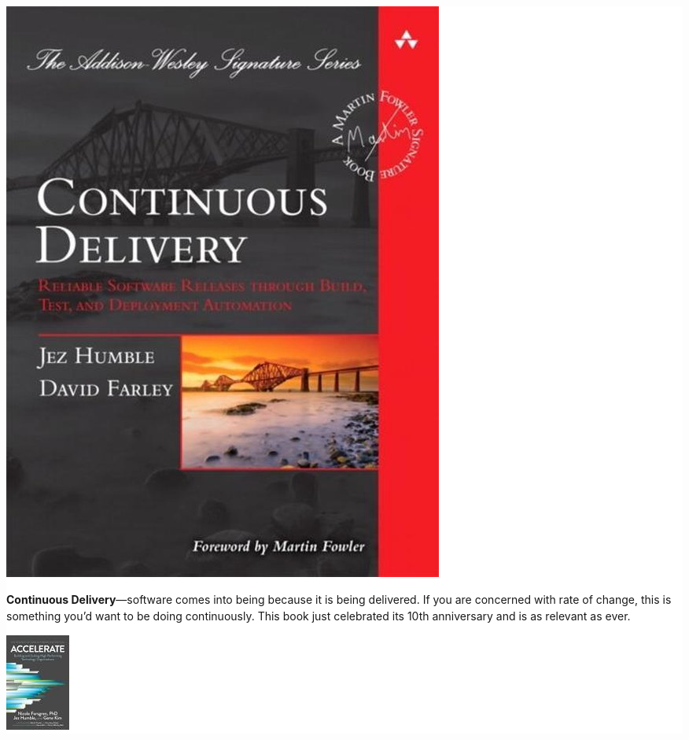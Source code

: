 <img src="assets/images/books/cd.jpeg" class="book">
</td>
<td>

<b>Continuous Delivery</b>—software comes into being because it is being delivered. If you are concerned with rate of change, this is something you’d want to be doing continuously. This book just celebrated its 10th anniversary and is as relevant as ever.
</td>
</tr>

<tr>
<td>
<img src="assets/images/books/accelerate.jpeg" class="book">
</td>
<td>
